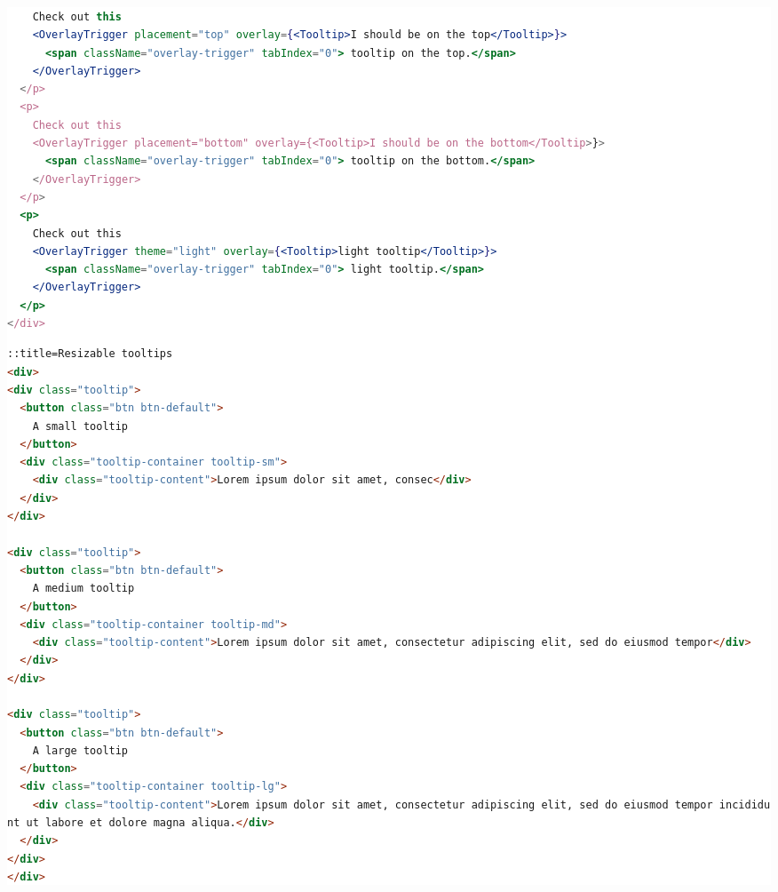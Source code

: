 ```jsx
    Check out this
    <OverlayTrigger placement="top" overlay={<Tooltip>I should be on the top</Tooltip>}>
      <span className="overlay-trigger" tabIndex="0"> tooltip on the top.</span>
    </OverlayTrigger>
  </p>
  <p>
    Check out this
    <OverlayTrigger placement="bottom" overlay={<Tooltip>I should be on the bottom</Tooltip>}>
      <span className="overlay-trigger" tabIndex="0"> tooltip on the bottom.</span>
    </OverlayTrigger>
  </p>
  <p>
    Check out this
    <OverlayTrigger theme="light" overlay={<Tooltip>light tooltip</Tooltip>}>
      <span className="overlay-trigger" tabIndex="0"> light tooltip.</span>
    </OverlayTrigger>
  </p>
</div>
```

```html
::title=Resizable tooltips
<div>
<div class="tooltip">
  <button class="btn btn-default">
    A small tooltip
  </button>
  <div class="tooltip-container tooltip-sm">
    <div class="tooltip-content">Lorem ipsum dolor sit amet, consec</div>
  </div>
</div>

<div class="tooltip">
  <button class="btn btn-default">
    A medium tooltip
  </button>
  <div class="tooltip-container tooltip-md">
    <div class="tooltip-content">Lorem ipsum dolor sit amet, consectetur adipiscing elit, sed do eiusmod tempor</div>
  </div>
</div>

<div class="tooltip">
  <button class="btn btn-default">
    A large tooltip
  </button>
  <div class="tooltip-container tooltip-lg">
    <div class="tooltip-content">Lorem ipsum dolor sit amet, consectetur adipiscing elit, sed do eiusmod tempor incididunt ut labore et dolore magna aliqua.</div>
  </div>
</div>
</div>
```
